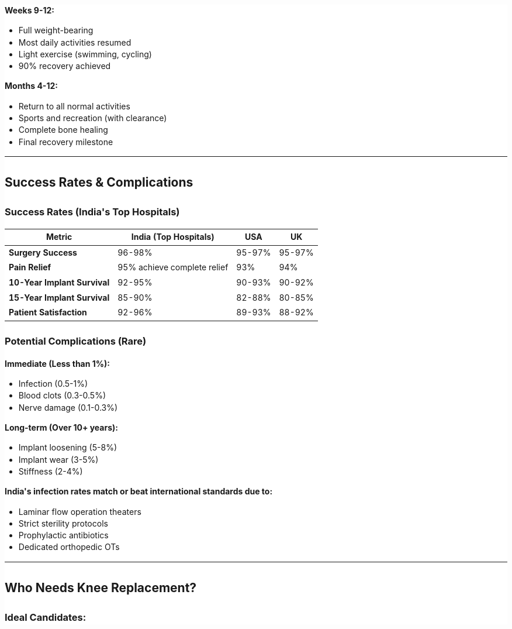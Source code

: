 **Weeks 9-12:**
- Full weight-bearing
- Most daily activities resumed
- Light exercise (swimming, cycling)
- 90% recovery achieved

**Months 4-12:**
- Return to all normal activities
- Sports and recreation (with clearance)
- Complete bone healing
- Final recovery milestone

---

## Success Rates & Complications

### Success Rates (India's Top Hospitals)

| Metric | India (Top Hospitals) | USA | UK |
|--------|----------------------|-----|-----|
| **Surgery Success** | 96-98% | 95-97% | 95-97% |
| **Pain Relief** | 95% achieve complete relief | 93% | 94% |
| **10-Year Implant Survival** | 92-95% | 90-93% | 90-92% |
| **15-Year Implant Survival** | 85-90% | 82-88% | 80-85% |
| **Patient Satisfaction** | 92-96% | 89-93% | 88-92% |

### Potential Complications (Rare)

**Immediate (Less than 1%):**
- Infection (0.5-1%)
- Blood clots (0.3-0.5%)
- Nerve damage (0.1-0.3%)

**Long-term (Over 10+ years):**
- Implant loosening (5-8%)
- Implant wear (3-5%)
- Stiffness (2-4%)

**India's infection rates match or beat international standards due to:**
- Laminar flow operation theaters
- Strict sterility protocols
- Prophylactic antibiotics
- Dedicated orthopedic OTs

---

## Who Needs Knee Replacement?

### Ideal Candidates:
